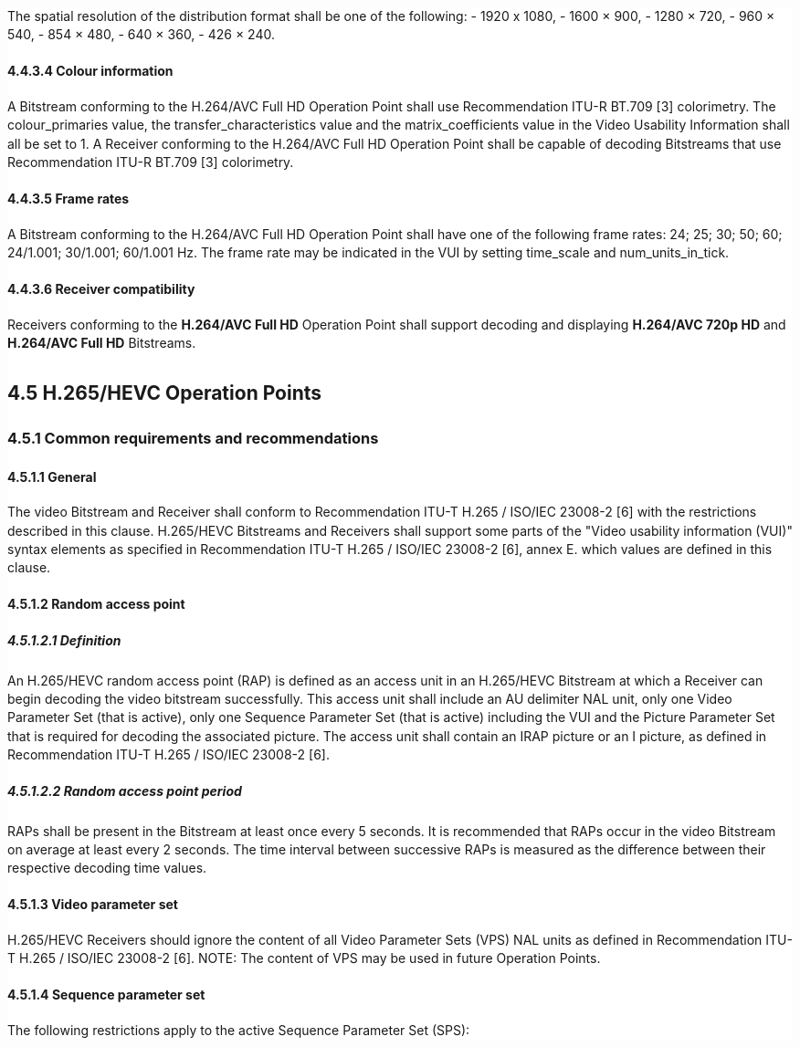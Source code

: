 The spatial resolution of the distribution format shall be one of the
following:
\- 1920 x 1080,
\- 1600 × 900,
\- 1280 × 720,
\- 960 × 540,
\- 854 × 480,
\- 640 × 360,
\- 426 × 240.
#### 4.4.3.4 Colour information
A Bitstream conforming to the H.264/AVC Full HD Operation Point shall use
Recommendation ITU-R BT.709 [3] colorimetry.
The colour_primaries value, the transfer_characteristics value and the
matrix_coefficients value in the Video Usability Information shall all be set
to 1.
A Receiver conforming to the H.264/AVC Full HD Operation Point shall be
capable of decoding Bitstreams that use Recommendation ITU-R BT.709 [3]
colorimetry.
#### 4.4.3.5 Frame rates
A Bitstream conforming to the H.264/AVC Full HD Operation Point shall have one
of the following frame rates: 24; 25; 30; 50; 60; 24/1.001; 30/1.001; 60/1.001
Hz.
The frame rate may be indicated in the VUI by setting time_scale and
num_units_in_tick.
#### 4.4.3.6 Receiver compatibility
Receivers conforming to the **H.264/AVC Full HD** Operation Point shall
support decoding and displaying **H.264/AVC 720p HD** and **H.264/AVC Full
HD** Bitstreams.
## 4.5 H.265/HEVC Operation Points
### 4.5.1 Common requirements and recommendations
#### 4.5.1.1 General
The video Bitstream and Receiver shall conform to Recommendation ITU-T H.265 /
ISO/IEC 23008-2 [6] with the restrictions described in this clause. H.265/HEVC
Bitstreams and Receivers shall support some parts of the \"Video usability
information (VUI)\" syntax elements as specified in Recommendation ITU-T H.265
/ ISO/IEC 23008-2 [6], annex E. which values are defined in this clause.
#### 4.5.1.2 Random access point
##### 4.5.1.2.1 Definition
An H.265/HEVC random access point (RAP) is defined as an access unit in an
H.265/HEVC Bitstream at which a Receiver can begin decoding the video
bitstream successfully. This access unit shall include an AU delimiter NAL
unit, only one Video Parameter Set (that is active), only one Sequence
Parameter Set (that is active) including the VUI and the Picture Parameter Set
that is required for decoding the associated picture. The access unit shall
contain an IRAP picture or an I picture, as defined in Recommendation ITU-T
H.265 / ISO/IEC 23008-2 [6].
##### 4.5.1.2.2 Random access point period
RAPs shall be present in the Bitstream at least once every 5 seconds. It is
recommended that RAPs occur in the video Bitstream on average at least every 2
seconds. The time interval between successive RAPs is measured as the
difference between their respective decoding time values.
#### 4.5.1.3 Video parameter set
H.265/HEVC Receivers should ignore the content of all Video Parameter Sets
(VPS) NAL units as defined in Recommendation ITU-T H.265 / ISO/IEC 23008-2
[6].
NOTE: The content of VPS may be used in future Operation Points.
#### 4.5.1.4 Sequence parameter set
The following restrictions apply to the active Sequence Parameter Set (SPS):